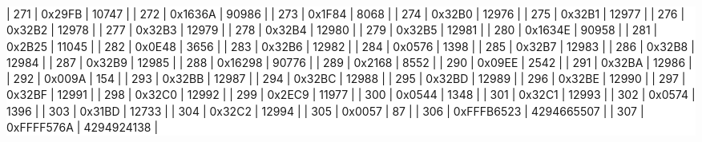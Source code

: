 |     271 | 0x29FB      |       10747 |
|     272 | 0x1636A     |       90986 |
|     273 | 0x1F84      |        8068 |
|     274 | 0x32B0      |       12976 |
|     275 | 0x32B1      |       12977 |
|     276 | 0x32B2      |       12978 |
|     277 | 0x32B3      |       12979 |
|     278 | 0x32B4      |       12980 |
|     279 | 0x32B5      |       12981 |
|     280 | 0x1634E     |       90958 |
|     281 | 0x2B25      |       11045 |
|     282 | 0x0E48      |        3656 |
|     283 | 0x32B6      |       12982 |
|     284 | 0x0576      |        1398 |
|     285 | 0x32B7      |       12983 |
|     286 | 0x32B8      |       12984 |
|     287 | 0x32B9      |       12985 |
|     288 | 0x16298     |       90776 |
|     289 | 0x2168      |        8552 |
|     290 | 0x09EE      |        2542 |
|     291 | 0x32BA      |       12986 |
|     292 | 0x009A      |         154 |
|     293 | 0x32BB      |       12987 |
|     294 | 0x32BC      |       12988 |
|     295 | 0x32BD      |       12989 |
|     296 | 0x32BE      |       12990 |
|     297 | 0x32BF      |       12991 |
|     298 | 0x32C0      |       12992 |
|     299 | 0x2EC9      |       11977 |
|     300 | 0x0544      |        1348 |
|     301 | 0x32C1      |       12993 |
|     302 | 0x0574      |        1396 |
|     303 | 0x31BD      |       12733 |
|     304 | 0x32C2      |       12994 |
|     305 | 0x0057      |          87 |
|     306 | 0xFFFB6523  |  4294665507 |
|     307 | 0xFFFF576A  |  4294924138 |